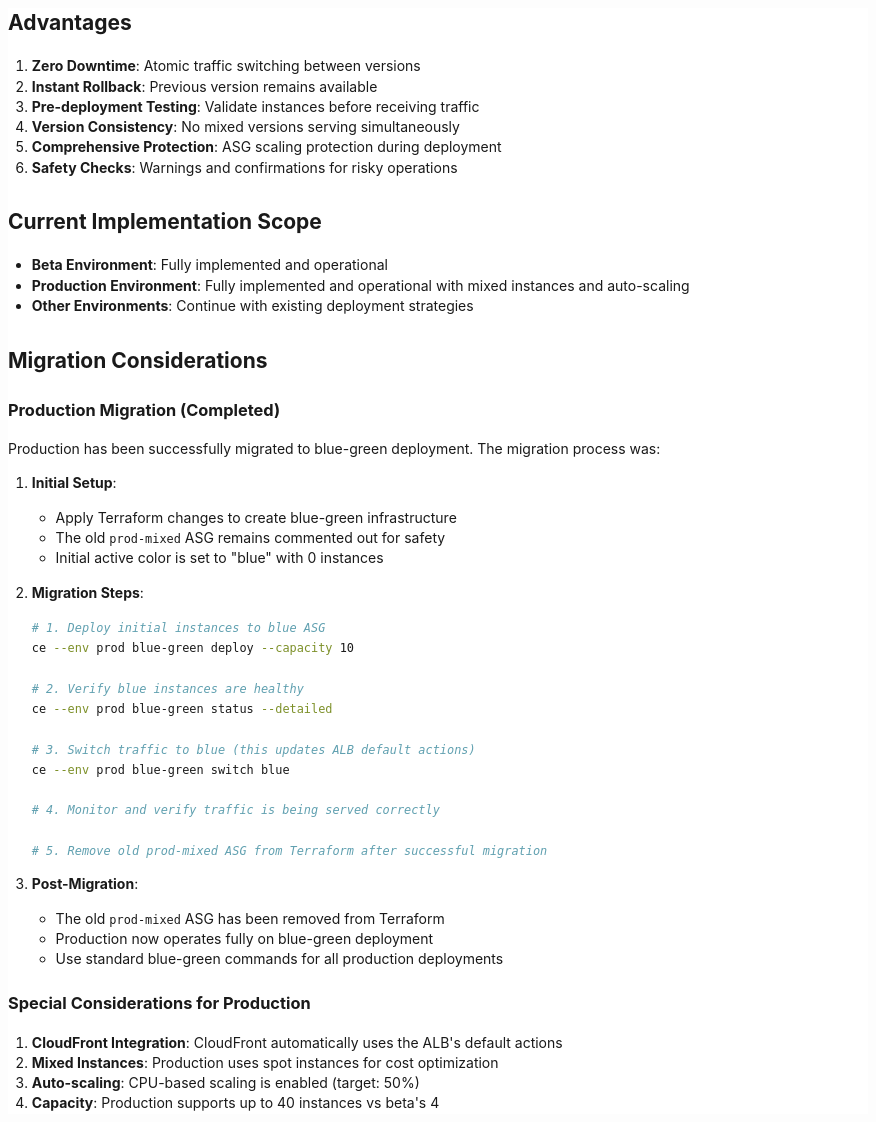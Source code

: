 ## Advantages

1. **Zero Downtime**: Atomic traffic switching between versions
2. **Instant Rollback**: Previous version remains available
3. **Pre-deployment Testing**: Validate instances before receiving traffic
4. **Version Consistency**: No mixed versions serving simultaneously
5. **Comprehensive Protection**: ASG scaling protection during deployment
6. **Safety Checks**: Warnings and confirmations for risky operations

## Current Implementation Scope

- **Beta Environment**: Fully implemented and operational
- **Production Environment**: Fully implemented and operational with mixed instances and auto-scaling
- **Other Environments**: Continue with existing deployment strategies

## Migration Considerations

### Production Migration (Completed)

Production has been successfully migrated to blue-green deployment. The migration process was:

1. **Initial Setup**:
   - Apply Terraform changes to create blue-green infrastructure
   - The old `prod-mixed` ASG remains commented out for safety
   - Initial active color is set to "blue" with 0 instances

2. **Migration Steps**:
   ```bash
   # 1. Deploy initial instances to blue ASG
   ce --env prod blue-green deploy --capacity 10

   # 2. Verify blue instances are healthy
   ce --env prod blue-green status --detailed

   # 3. Switch traffic to blue (this updates ALB default actions)
   ce --env prod blue-green switch blue

   # 4. Monitor and verify traffic is being served correctly

   # 5. Remove old prod-mixed ASG from Terraform after successful migration
   ```

3. **Post-Migration**:
   - The old `prod-mixed` ASG has been removed from Terraform
   - Production now operates fully on blue-green deployment
   - Use standard blue-green commands for all production deployments

### Special Considerations for Production

1. **CloudFront Integration**: CloudFront automatically uses the ALB's default actions
2. **Mixed Instances**: Production uses spot instances for cost optimization
3. **Auto-scaling**: CPU-based scaling is enabled (target: 50%)
4. **Capacity**: Production supports up to 40 instances vs beta's 4
